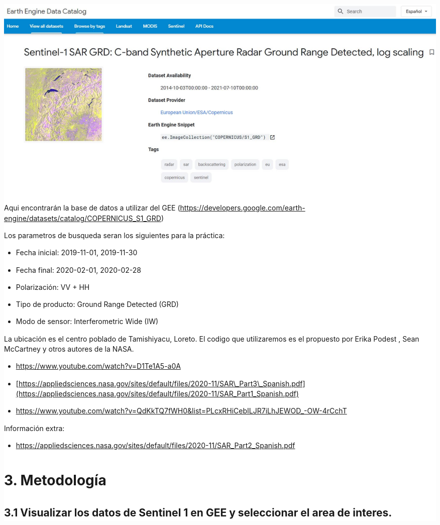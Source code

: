 ![](Figuras/Radar_4.JPG)

Aqui encontrarán la base de datos a utilizar del GEE
(<https://developers.google.com/earth-engine/datasets/catalog/COPERNICUS_S1_GRD>)

Los parametros de busqueda seran los siguientes para la práctica:

-   Fecha inicial: 2019-11-01, 2019-11-30

-   Fecha final: 2020-02-01, 2020-02-28

-   Polarización: VV + HH

-   Tipo de producto: Ground Range Detected (GRD)

-   Modo de sensor: Interferometric Wide (IW)

La ubicación es el centro poblado de Tamishiyacu, Loreto. El codigo que
utilizaremos es el propuesto por Erika Podest , Sean McCartney y otros
autores de la NASA.

-   <https://www.youtube.com/watch?v=D1Te1A5-a0A>

-   [https://appliedsciences.nasa.gov/sites/default/files/2020-11/SAR\_Part3\_Spanish.pdf](https://appliedsciences.nasa.gov/sites/default/files/2020-11/SAR_Part1_Spanish.pdf)

-   <https://www.youtube.com/watch?v=QdKkTQ7fWH0&list=PLcxRHiCebILJR7iLhJEWOD_-OW-4rCchT>

Información extra:

-   <https://appliedsciences.nasa.gov/sites/default/files/2020-11/SAR_Part2_Spanish.pdf>

# 3. Metodología

## 3.1 Visualizar los datos de Sentinel 1 en GEE y seleccionar el area de interes.

